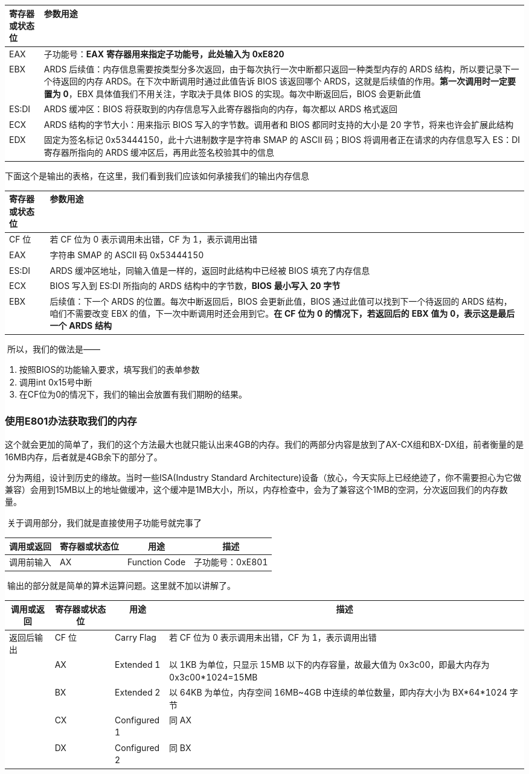 | 寄存器或状态位 | 参数用途                                                     |
| :------------- | :----------------------------------------------------------- |
| EAX            | 子功能号：**EAX 寄存器用来指定子功能号，此处输入为 0xE820**  |
| EBX            | ARDS 后续值：内存信息需要按类型分多次返回，由于每次执行一次中断都只返回一种类型内存的 ARDS 结构，所以要记录下一个待返回的内存 ARDS。在下次中断调用时通过此值告诉 BIOS 该返回哪个 ARDS，这就是后续值的作用。**第一次调用时一定要置为 0**，EBX 具体值我们不用关注，字取决于具体 BIOS 的实现。每次中断返回后，BIOS 会更新此值 |
| ES:DI          | ARDS 缓冲区：BIOS 将获取到的内存信息写入此寄存器指向的内存，每次都以 ARDS 格式返回 |
| ECX            | ARDS 结构的字节大小：用来指示 BIOS 写入的字节数。调用者和 BIOS 都同时支持的大小是 20 字节，将来也许会扩展此结构 |
| EDX            | 固定为签名标记 0x53444150，此十六进制数字是字符串 SMAP 的 ASCII 码；BIOS 将调用者正在请求的内存信息写入 ES：DI 寄存器所指向的 ARDS 缓冲区后，再用此签名校验其中的信息 |

​	下面这个是输出的表格，在这里，我们看到我们应该如何承接我们的输出内存信息

| 寄存器或状态位 | 参数用途                                                     |
| :------------- | :----------------------------------------------------------- |
| CF 位          | 若 CF 位为 0 表示调用未出错，CF 为 1，表示调用出错           |
| EAX            | 字符串 SMAP 的 ASCII 码 0x53444150                           |
| ES:DI          | ARDS 缓冲区地址，同输入值是一样的，返回时此结构中已经被 BIOS 填充了内存信息 |
| ECX            | BIOS 写入到 ES:DI 所指向的 ARDS 结构中的字节数，**BIOS 最小写入 20 字节** |
| EBX            | 后续值：下一个 ARDS 的位置。每次中断返回后，BIOS 会更新此值，BIOS 通过此值可以找到下一个待返回的 ARDS 结构，咱们不需要改变 EBX 的值，下一次中断调用时还会用到它。**在 CF 位为 0 的情况下，若返回后的 EBX 值为 0，表示这是最后一个 ARDS 结构** |

​	所以，我们的做法是——

1. 按照BIOS的功能输入要求，填写我们的表单参数
2. 调用int 0x15号中断
3. 在CF位为0的情况下，我们的输出会放置有我们期盼的结果。

### 使用E801办法获取我们的内存

​	这个就会更加的简单了，我们的这个方法最大也就只能认出来4GB的内存。我们的两部分内容是放到了AX-CX组和BX-DX组，前者衡量的是16MB内存，后者就是4GB余下的部分了。

​	分为两组，设计到历史的缘故。当时一些ISA(Industry Standard Architecture)设备（放心，今天实际上已经绝迹了，你不需要担心为它做兼容）会用到15MB以上的地址做缓冲，这个缓冲是1MB大小，所以，内存检查中，会为了兼容这个1MB的空洞，分次返回我们的内存数量。

​	关于调用部分，我们就是直接使用子功能号就完事了

| 调用或返回 | 寄存器或状态位 | 用途          | 描述             |
| ---------- | -------------- | ------------- | ---------------- |
| 调用前输入 | AX             | Function Code | 子功能号：0xE801 |

​	输出的部分就是简单的算术运算问题。这里就不加以讲解了。

| 调用或返回 | 寄存器或状态位 | 用途         | 描述                                                         |
| ---------- | -------------- | ------------ | ------------------------------------------------------------ |
| 返回后输出 | CF 位          | Carry Flag   | 若 CF 位为 0 表示调用未出错，CF 为 1，表示调用出错           |
|            | AX             | Extended 1   | 以 1KB 为单位，只显示 15MB 以下的内存容量，故最大值为 0x3c00，即最大内存为 0x3c00*1024=15MB |
|            | BX             | Extended 2   | 以 64KB 为单位，内存空间 16MB~4GB 中连续的单位数量，即内存大小为 BX\*64\*1024 字节 |
|            | CX             | Configured 1 | 同 AX                                                        |
|            | DX             | Configured 2 | 同 BX                                                        |
